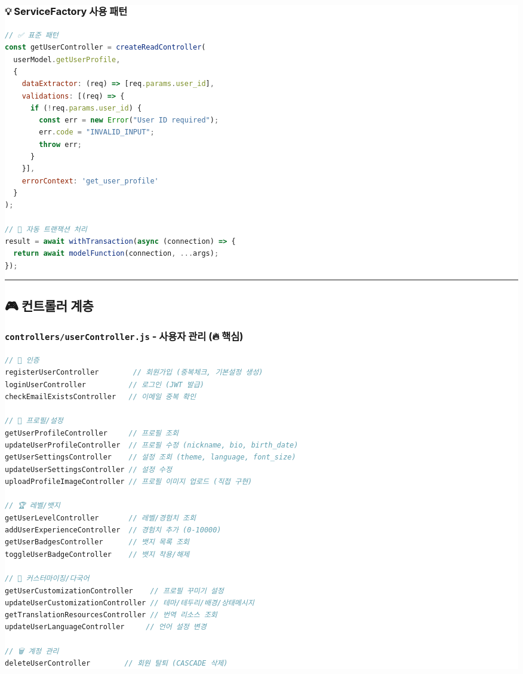 ### 💡 ServiceFactory 사용 패턴
```javascript
// ✅ 표준 패턴
const getUserController = createReadController(
  userModel.getUserProfile,
  {
    dataExtractor: (req) => [req.params.user_id],
    validations: [(req) => {
      if (!req.params.user_id) {
        const err = new Error("User ID required");
        err.code = "INVALID_INPUT";
        throw err;
      }
    }],
    errorContext: 'get_user_profile'
  }
);

// 🔄 자동 트랜잭션 처리
result = await withTransaction(async (connection) => {
  return await modelFunction(connection, ...args);
});
```

---

## 🎮 컨트롤러 계층

### `controllers/userController.js` - 사용자 관리 (🔥 핵심)
```javascript
// 🔐 인증
registerUserController        // 회원가입 (중복체크, 기본설정 생성)
loginUserController          // 로그인 (JWT 발급)
checkEmailExistsController   // 이메일 중복 확인

// 👤 프로필/설정
getUserProfileController     // 프로필 조회
updateUserProfileController  // 프로필 수정 (nickname, bio, birth_date)
getUserSettingsController    // 설정 조회 (theme, language, font_size)
updateUserSettingsController // 설정 수정
uploadProfileImageController // 프로필 이미지 업로드 (직접 구현)

// 🏆 레벨/뱃지
getUserLevelController       // 레벨/경험치 조회
addUserExperienceController  // 경험치 추가 (0-10000)
getUserBadgesController      // 뱃지 목록 조회
toggleUserBadgeController    // 뱃지 착용/해제

// 🎨 커스터마이징/다국어
getUserCustomizationController    // 프로필 꾸미기 설정
updateUserCustomizationController // 테마/테두리/배경/상태메시지
getTranslationResourcesController // 번역 리소스 조회
updateUserLanguageController     // 언어 설정 변경

// 🗑️ 계정 관리
deleteUserController        // 회원 탈퇴 (CASCADE 삭제)
```
